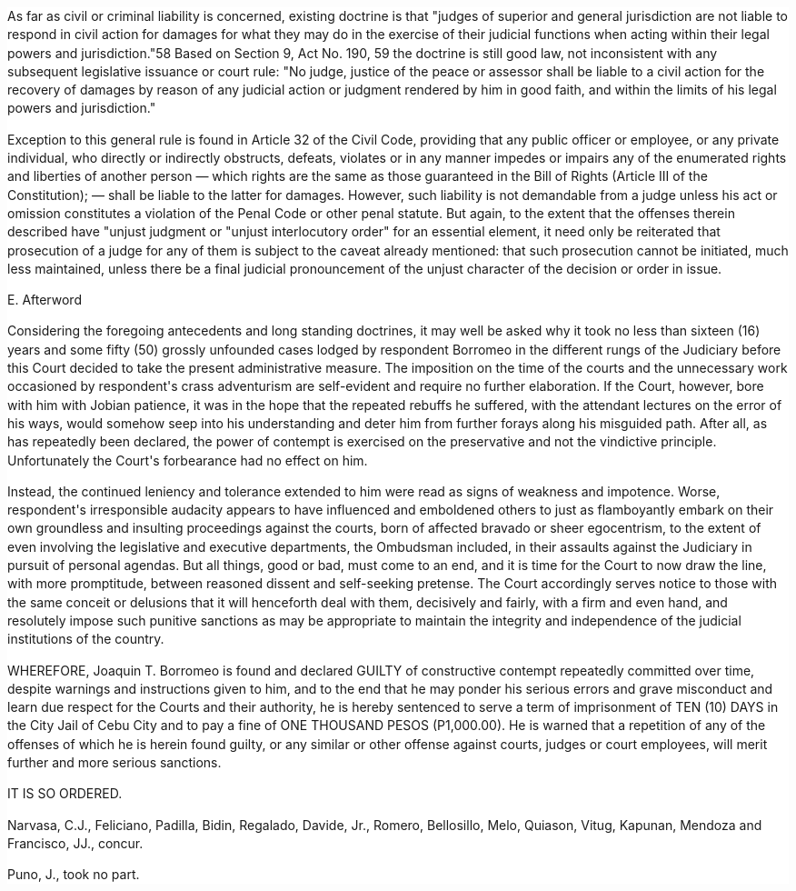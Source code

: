 As far as civil or criminal liability is concerned, existing doctrine is that "judges of superior and general jurisdiction are not liable to respond in civil action for damages for what they may do in the exercise of their judicial functions when acting within their legal powers and jurisdiction."58 Based on Section 9, Act No. 190, 59 the doctrine is still good law, not inconsistent with any subsequent legislative issuance or court rule: "No judge, justice of the peace or assessor shall be liable to a civil action for the recovery of damages by reason of any judicial action or judgment rendered by him in good faith, and within the limits of his legal powers and jurisdiction."

Exception to this general rule is found in Article 32 of the Civil Code, providing that any public officer or employee, or any private individual, who directly or indirectly obstructs, defeats, violates or in any manner impedes or impairs any of the enumerated rights and liberties of another person — which rights are the same as those guaranteed in the Bill of Rights (Article III of the Constitution); — shall be liable to the latter for damages. However, such liability is not demandable from a judge unless his act or omission constitutes a violation of the Penal Code or other penal statute. But again, to the extent that the offenses therein described have "unjust judgment or "unjust interlocutory order" for an essential element, it need only be reiterated that prosecution of a judge for any of them is subject to the caveat already mentioned: that such prosecution cannot be initiated, much less maintained, unless there be a final judicial pronouncement of the unjust character of the decision or order in issue.

E. Afterword

Considering the foregoing antecedents and long standing doctrines, it may well be asked why it took no less than sixteen (16) years and some fifty (50) grossly unfounded cases lodged by respondent Borromeo in the different rungs of the Judiciary before this Court decided to take the present administrative measure. The imposition on the time of the courts and the unnecessary work occasioned by respondent's crass adventurism are self-evident and require no further elaboration. If the Court, however, bore with him with Jobian patience, it was in the hope that the repeated rebuffs he suffered, with the attendant lectures on the error of his ways, would somehow seep into his understanding and deter him from further forays along his misguided path. After all, as has repeatedly been declared, the power of contempt is exercised on the preservative and not the vindictive principle. Unfortunately the Court's forbearance had no effect on him.

Instead, the continued leniency and tolerance extended to him were read as signs of weakness and impotence. Worse, respondent's irresponsible audacity appears to have influenced and emboldened others to just as flamboyantly embark on their own groundless and insulting proceedings against the courts, born of affected bravado or sheer egocentrism, to the extent of even involving the legislative and executive departments, the Ombudsman included, in their assaults against the Judiciary in pursuit of personal agendas. But all things, good or bad, must come to an end, and it is time for the Court to now draw the line, with more promptitude, between reasoned dissent and self-seeking pretense. The Court accordingly serves notice to those with the same conceit or delusions that it will henceforth deal with them, decisively and fairly, with a firm and even hand, and resolutely impose such punitive sanctions as may be appropriate to maintain the integrity and independence of the judicial institutions of the country.

WHEREFORE, Joaquin T. Borromeo is found and declared GUILTY of constructive contempt repeatedly committed over time, despite warnings and instructions given to him, and to the end that he may ponder his serious errors and grave misconduct and learn due respect for the Courts and their authority, he is hereby sentenced to serve a term of imprisonment of TEN (10) DAYS in the City Jail of Cebu City and to pay a fine of ONE THOUSAND PESOS (P1,000.00). He is warned that a repetition of any of the offenses of which he is herein found guilty, or any similar or other offense against courts, judges or court employees, will merit further and more serious sanctions.

IT IS SO ORDERED.

Narvasa, C.J., Feliciano, Padilla, Bidin, Regalado, Davide, Jr., Romero, Bellosillo, Melo, Quiason, Vitug, Kapunan, Mendoza and Francisco, JJ., concur.

Puno, J., took no part.